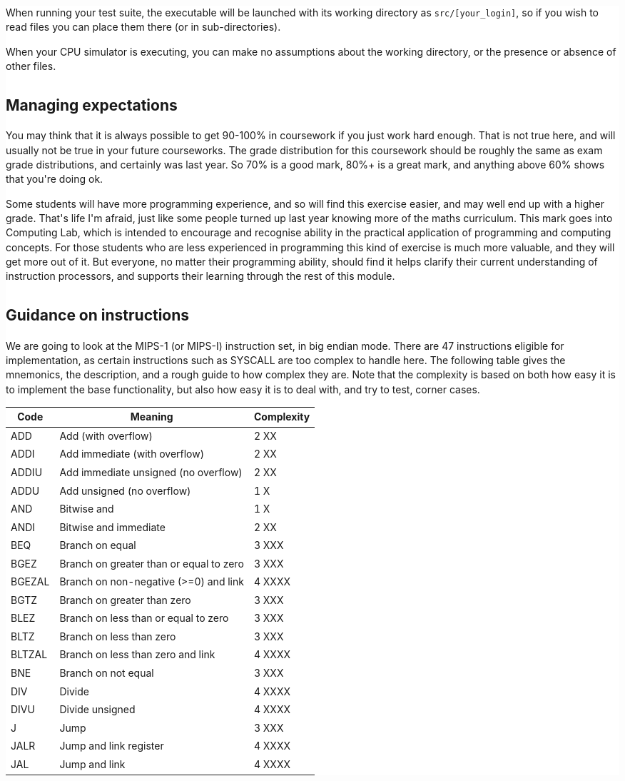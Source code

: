 When running your test suite, the executable will be launched
with its working directory as `src/[your_login]`, so if you
wish to read files you can place them there (or in sub-directories).

When your CPU simulator is executing, you can make no assumptions
about the working directory, or the presence or absence of other
files.

Managing expectations
---------------------

You may think that it is always possible to get 90-100% in
coursework if you just work hard enough. That is not
true here, and will usually not be true in your future
courseworks. The grade distribution for this coursework
should be roughly the same as exam grade distributions,
and certainly was last year. So 70% is a good mark, 80%+
is a great mark, and anything above 60% shows that you're
doing ok.

Some students will have more programming experience,
and so will find this exercise easier, and may well
end up with a higher grade. That's life I'm afraid,
just like some people turned up last year knowing more
of the maths curriculum. This mark goes into Computing Lab,
which is intended to encourage and recognise ability in the
practical application of programming and computing concepts.
For those students who are less experienced in programming
this kind of exercise is much more valuable, and they
will get more out of it. But everyone, no matter their
programming ability, should find it helps clarify their
current understanding of instruction processors, and supports
their learning through the rest of this module.

Guidance on instructions
------------------------

We are going to look at the MIPS-1 (or MIPS-I) instruction
set, in big endian mode. There are 47 instructions eligible for implementation,
as certain instructions such as SYSCALL are too complex to
handle here. The following table gives the mnemonics, the description,
and a rough guide to how complex they are. Note that the complexity is
based on both how easy it is to implement the base functionality,
but also how easy it is to deal with, and try to test, corner cases.


Code  |   Meaning                                 | Complexity  
------|-------------------------------------------|-----------
ADD   |  Add (with overflow)                      | 2  XX       
ADDI  |  Add immediate (with overflow)            | 2  XX       
ADDIU |  Add immediate unsigned (no overflow)     | 2  XX       
ADDU  |  Add unsigned (no overflow)               | 1  X        
AND   |  Bitwise and                              | 1  X         
ANDI  |  Bitwise and immediate                    | 2  XX       
BEQ   |  Branch on equal                          | 3  XXX      
BGEZ  |  Branch on greater than or equal to zero  | 3  XXX      
BGEZAL|  Branch on non-negative (>=0) and link    | 4  XXXX     
BGTZ  |  Branch on greater than zero              | 3  XXX      
BLEZ  |  Branch on less than or equal to zero     | 3  XXX      
BLTZ  |  Branch on less than zero                 | 3  XXX      
BLTZAL|  Branch on less than zero and link        | 4  XXXX     
BNE   |  Branch on not equal                      | 3  XXX      
DIV   |  Divide                                   | 4  XXXX     
DIVU  |  Divide unsigned                          | 4  XXXX     
J     |  Jump                                     | 3  XXX      
JALR  |  Jump and link register                   | 4  XXXX     
JAL   |  Jump and link                            | 4  XXXX     